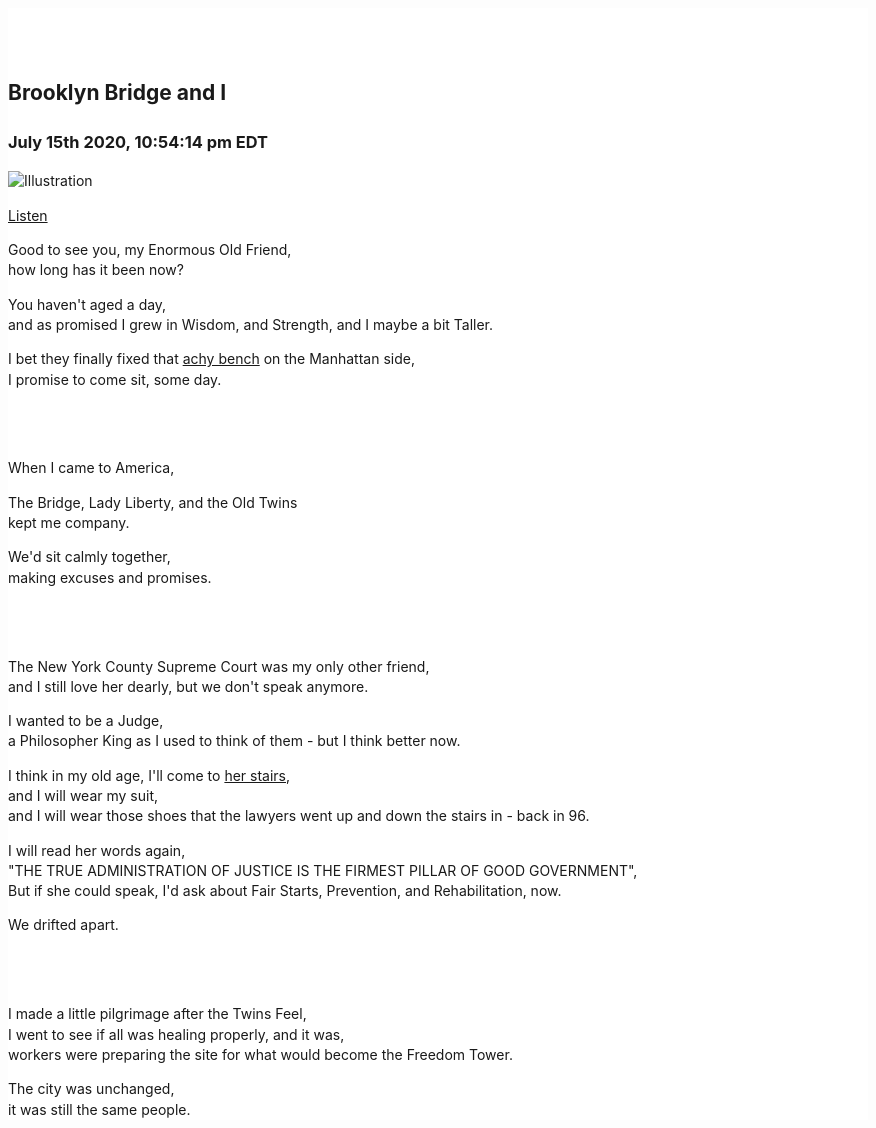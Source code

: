 <br><br>

## Brooklyn Bridge and I
### July 15th 2020, 10:54:14 pm EDT
<meta itemprop="dateCreated" datetime="2020-07-16T02:54:14.818Z">

![Illustration](image/poetry-0138-illustration.jpg)

[Listen](audio/poetry-0138.mp3)

Good to see you, my Enormous Old Friend,<br>
how long has it been now?

You haven't aged a day,<br>
and as promised I grew in Wisdom, and Strength, and I maybe a bit Taller.

I bet they finally fixed that [achy bench](https://www.google.com/maps/@40.7060248,-73.9967572,2a,75y,286.07h,64.46t/data=!3m6!1e1!3m4!1sGiVjQ4_lsY3jlLY0PM3KEA!2e0!7i13312!8i6656?hl=en) on the Manhattan side,<br>
I promise to come sit, some day.

<br><br>

When I came to America,<br>

The Bridge, Lady Liberty, and the Old Twins<br>
kept me company.

We'd sit calmly together,<br>
making excuses and promises.

<br><br>

The New York County Supreme Court was my only other friend,<br>
and I still love her dearly, but we don't speak anymore.

I wanted to be a Judge,<br>
a Philosopher King as I used to think of them - but I think better now.

I think in my old age, I'll come to [her stairs](https://www.google.com/maps/@40.714548,-74.0024396,3a,75y,102.05h,105.41t/data=!3m6!1e1!3m4!1smigFc8sXfFR7X-Jni_7Ogg!2e0!7i16384!8i8192?hl=en),<br>
and I will wear my suit,<br>
and I will wear those shoes that the lawyers went up and down the stairs in - back in 96.<br>

I will read her words again,<br>
"THE TRUE ADMINISTRATION OF JUSTICE IS THE FIRMEST PILLAR OF GOOD GOVERNMENT",<br>
But if she could speak, I'd ask about Fair Starts, Prevention, and Rehabilitation,  now.

We drifted apart.<br>

<br><br>

I made a little pilgrimage after the Twins Feel,<br>
I went to see if all was healing properly, and it was,<br>
workers were preparing the site for what would become the Freedom Tower.

The city was unchanged,<br>
it was still the same people.
